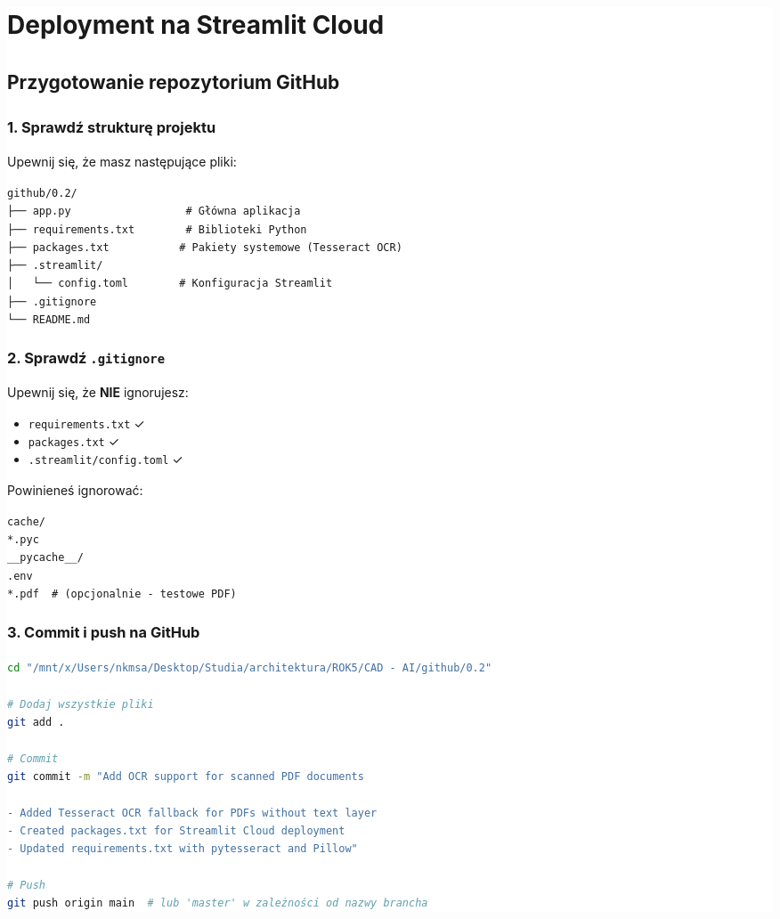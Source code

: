 # Deployment na Streamlit Cloud

## Przygotowanie repozytorium GitHub

### 1. Sprawdź strukturę projektu
Upewnij się, że masz następujące pliki:

```
github/0.2/
├── app.py                  # Główna aplikacja
├── requirements.txt        # Biblioteki Python
├── packages.txt           # Pakiety systemowe (Tesseract OCR)
├── .streamlit/
│   └── config.toml        # Konfiguracja Streamlit
├── .gitignore
└── README.md
```

### 2. Sprawdź `.gitignore`
Upewnij się, że **NIE** ignorujesz:
- `requirements.txt` ✓
- `packages.txt` ✓
- `.streamlit/config.toml` ✓

Powinieneś ignorować:
```
cache/
*.pyc
__pycache__/
.env
*.pdf  # (opcjonalnie - testowe PDF)
```

### 3. Commit i push na GitHub

```bash
cd "/mnt/x/Users/nkmsa/Desktop/Studia/architektura/ROK5/CAD - AI/github/0.2"

# Dodaj wszystkie pliki
git add .

# Commit
git commit -m "Add OCR support for scanned PDF documents

- Added Tesseract OCR fallback for PDFs without text layer
- Created packages.txt for Streamlit Cloud deployment
- Updated requirements.txt with pytesseract and Pillow"

# Push
git push origin main  # lub 'master' w zależności od nazwy brancha
```
